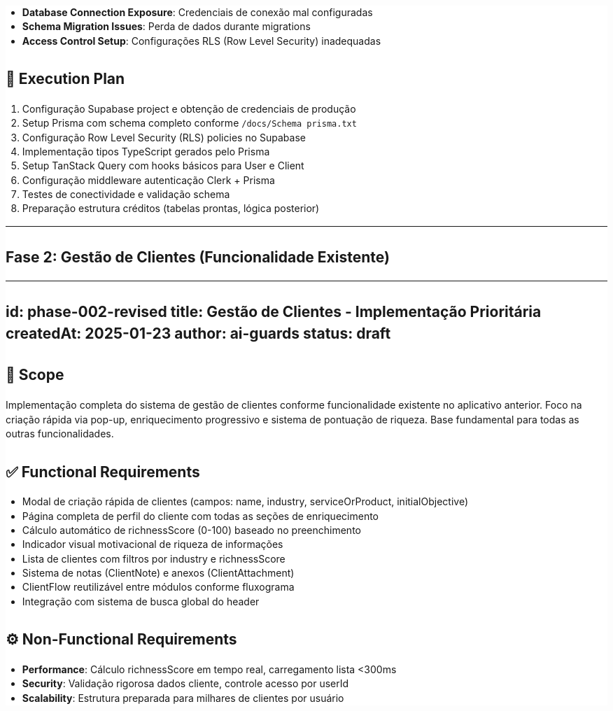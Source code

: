 - **Database Connection Exposure**: Credenciais de conexão mal configuradas
- **Schema Migration Issues**: Perda de dados durante migrations
- **Access Control Setup**: Configurações RLS (Row Level Security) inadequadas

## 🔢 Execution Plan

1. Configuração Supabase project e obtenção de credenciais de produção
2. Setup Prisma com schema completo conforme `/docs/Schema prisma.txt`
3. Configuração Row Level Security (RLS) policies no Supabase
4. Implementação tipos TypeScript gerados pelo Prisma
5. Setup TanStack Query com hooks básicos para User e Client
6. Configuração middleware autenticação Clerk + Prisma
7. Testes de conectividade e validação schema
8. Preparação estrutura créditos (tabelas prontas, lógica posterior)

---

## Fase 2: Gestão de Clientes (Funcionalidade Existente)

---
id: phase-002-revised
title: Gestão de Clientes - Implementação Prioritária
createdAt: 2025-01-23
author: ai-guards
status: draft
---

## 🧩 Scope

Implementação completa do sistema de gestão de clientes conforme funcionalidade existente no aplicativo anterior. Foco na criação rápida via pop-up, enriquecimento progressivo e sistema de pontuação de riqueza. Base fundamental para todas as outras funcionalidades.

## ✅ Functional Requirements

- Modal de criação rápida de clientes (campos: name, industry, serviceOrProduct, initialObjective)
- Página completa de perfil do cliente com todas as seções de enriquecimento
- Cálculo automático de richnessScore (0-100) baseado no preenchimento
- Indicador visual motivacional de riqueza de informações
- Lista de clientes com filtros por industry e richnessScore
- Sistema de notas (ClientNote) e anexos (ClientAttachment)
- ClientFlow reutilizável entre módulos conforme fluxograma
- Integração com sistema de busca global do header

## ⚙️ Non-Functional Requirements

- **Performance**: Cálculo richnessScore em tempo real, carregamento lista <300ms
- **Security**: Validação rigorosa dados cliente, controle acesso por userId
- **Scalability**: Estrutura preparada para milhares de clientes por usuário
